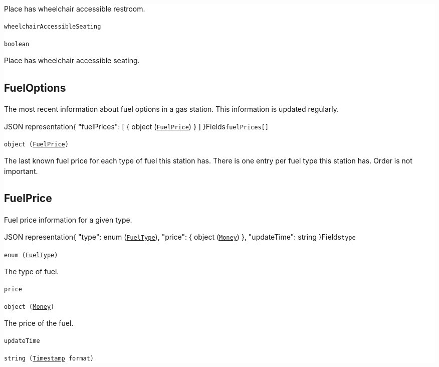 Place has wheelchair accessible restroom.

`wheelchairAccessibleSeating`

`boolean`

Place has wheelchair accessible seating.

## FuelOptions

The most recent information about fuel options in a gas station. This information is updated regularly.

JSON representation{
&#x20; "fuelPrices": \[
&#x20;   {
&#x20;     object ([`FuelPrice`](https://developers.google.com/maps/documentation/places/web-service/reference/rest/v1/places#FuelPrice))
&#x20;   }
&#x20; ]
}Fields`fuelPrices[]`

`object (`[`FuelPrice`](https://developers.google.com/maps/documentation/places/web-service/reference/rest/v1/places#FuelPrice)`)`

The last known fuel price for each type of fuel this station has. There is one entry per fuel type this station has. Order is not important.

## FuelPrice

Fuel price information for a given type.

JSON representation{
&#x20; "type": enum ([`FuelType`](https://developers.google.com/maps/documentation/places/web-service/reference/rest/v1/places#FuelType)),
&#x20; "price": {
&#x20;   object ([`Money`](https://developers.google.com/maps/documentation/places/web-service/reference/rest/v1/places#Money))
&#x20; },
&#x20; "updateTime": string
}Fields`type`

`enum (`[`FuelType`](https://developers.google.com/maps/documentation/places/web-service/reference/rest/v1/places#FuelType)`)`

The type of fuel.

`price`

`object (`[`Money`](https://developers.google.com/maps/documentation/places/web-service/reference/rest/v1/places#Money)`)`

The price of the fuel.

`updateTime`

`string (`[`Timestamp`](https://developers.google.com/protocol-buffers/docs/reference/google.protobuf#google.protobuf.Timestamp)` format)`
